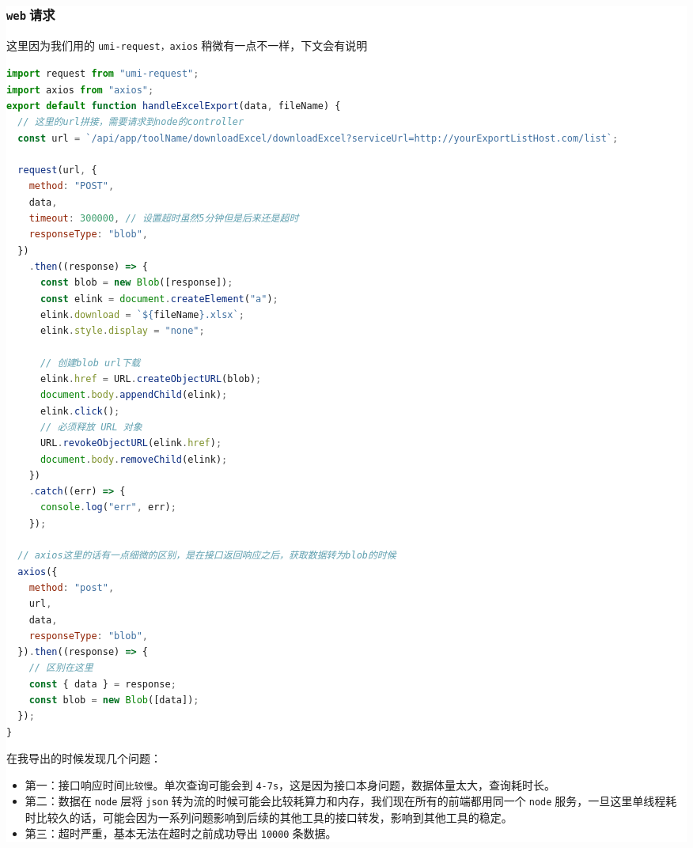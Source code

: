 ### `web` 请求

这里因为我们用的 `umi-request，axios` 稍微有一点不一样，下文会有说明

```js
import request from "umi-request";
import axios from "axios";
export default function handleExcelExport(data, fileName) {
  // 这里的url拼接，需要请求到node的controller
  const url = `/api/app/toolName/downloadExcel/downloadExcel?serviceUrl=http://yourExportListHost.com/list`;

  request(url, {
    method: "POST",
    data,
    timeout: 300000, // 设置超时虽然5分钟但是后来还是超时
    responseType: "blob",
  })
    .then((response) => {
      const blob = new Blob([response]);
      const elink = document.createElement("a");
      elink.download = `${fileName}.xlsx`;
      elink.style.display = "none";

      // 创建blob url下载
      elink.href = URL.createObjectURL(blob);
      document.body.appendChild(elink);
      elink.click();
      // 必须释放 URL 对象
      URL.revokeObjectURL(elink.href);
      document.body.removeChild(elink);
    })
    .catch((err) => {
      console.log("err", err);
    });

  // axios这里的话有一点细微的区别，是在接口返回响应之后，获取数据转为blob的时候
  axios({
    method: "post",
    url,
    data,
    responseType: "blob",
  }).then((response) => {
    // 区别在这里
    const { data } = response;
    const blob = new Blob([data]);
  });
}
```

在我导出的时候发现几个问题：

- 第一：接口响应时间`比较慢`。单次查询可能会到 `4-7s`，这是因为接口本身问题，数据体量太大，查询耗时长。
- 第二：数据在 `node` 层将 `json` 转为流的时候可能会比较耗算力和内存，我们现在所有的前端都用同一个 `node` 服务，一旦这里单线程耗时比较久的话，可能会因为一系列问题影响到后续的其他工具的接口转发，影响到其他工具的稳定。
- 第三：超时严重，基本无法在超时之前成功导出 `10000` 条数据。
